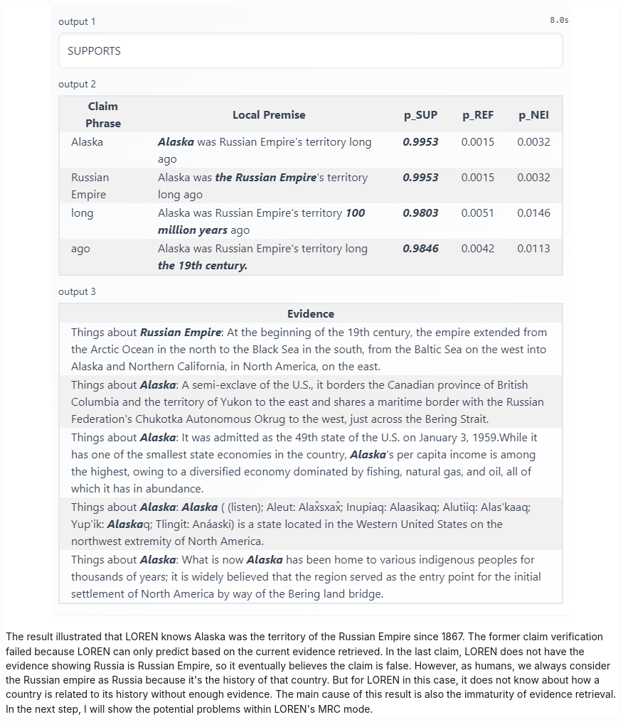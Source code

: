 <p align="center"><img src="./outcome1.png" alt="outcome1"/></p>

The result illustrated that LOREN knows Alaska was the territory of the Russian Empire since 1867. The former claim verification failed because LOREN can only predict based on the current evidence retrieved. In the last claim, LOREN does not have the evidence showing Russia is Russian Empire, so it eventually believes the claim is false. However, as humans, we always consider the Russian empire as Russia because it's the history of that country. But for LOREN in this case, it does not know about how a country is related to its history without enough evidence. The main cause of this result is also the immaturity of evidence retrieval. In the next step, I will show the potential problems within LOREN's MRC mode.
